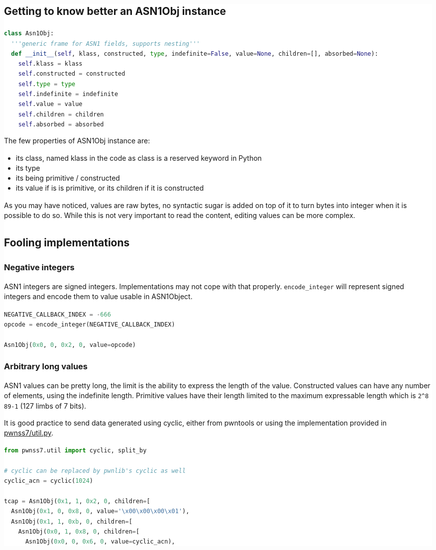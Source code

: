 ## Getting to know better an ASN1Obj instance

```python
class Asn1Obj:
  '''generic frame for ASN1 fields, supports nesting'''
  def __init__(self, klass, constructed, type, indefinite=False, value=None, children=[], absorbed=None):
    self.klass = klass
    self.constructed = constructed
    self.type = type
    self.indefinite = indefinite
    self.value = value
    self.children = children
    self.absorbed = absorbed
```

The few properties of ASN1Obj instance are:

* its class, named klass in the code as class is a reserved keyword in Python
* its type
* its being primitive / constructed
* its value if is is primitive, or its children if it is constructed

As you may have noticed, values are raw bytes, no syntactic sugar is added on top of it to turn bytes into integer when it is possible to do so. While this is not very important to read the content, editing values can be more complex.

## Fooling implementations

### Negative integers

ASN1 integers are signed integers. Implementations may not cope with that properly. `encode_integer` will represent signed integers and encode them to value usable in ASN1Object.

```python
NEGATIVE_CALLBACK_INDEX = -666
opcode = encode_integer(NEGATIVE_CALLBACK_INDEX)

Asn1Obj(0x0, 0, 0x2, 0, value=opcode)
```

### Arbitrary long values

ASN1 values can be pretty long, the limit is the ability to express the length of the value. Constructed values can have any number of elements, using the indefinite length. Primitive values have their length limited to the maximum expressable length which is `2^889-1` (127 limbs of 7 bits).

It is good practice to send data generated using cyclic, either from pwntools or using the implementation provided in [pwnss7/util.py](pwnss7/util.py).

```python
from pwnss7.util import cyclic, split_by

# cyclic can be replaced by pwnlib's cyclic as well
cyclic_acn = cyclic(1024)

tcap = Asn1Obj(0x1, 1, 0x2, 0, children=[
  Asn1Obj(0x1, 0, 0x8, 0, value='\x00\x00\x00\x01'),
  Asn1Obj(0x1, 1, 0xb, 0, children=[
    Asn1Obj(0x0, 1, 0x8, 0, children=[
      Asn1Obj(0x0, 0, 0x6, 0, value=cyclic_acn),
```
